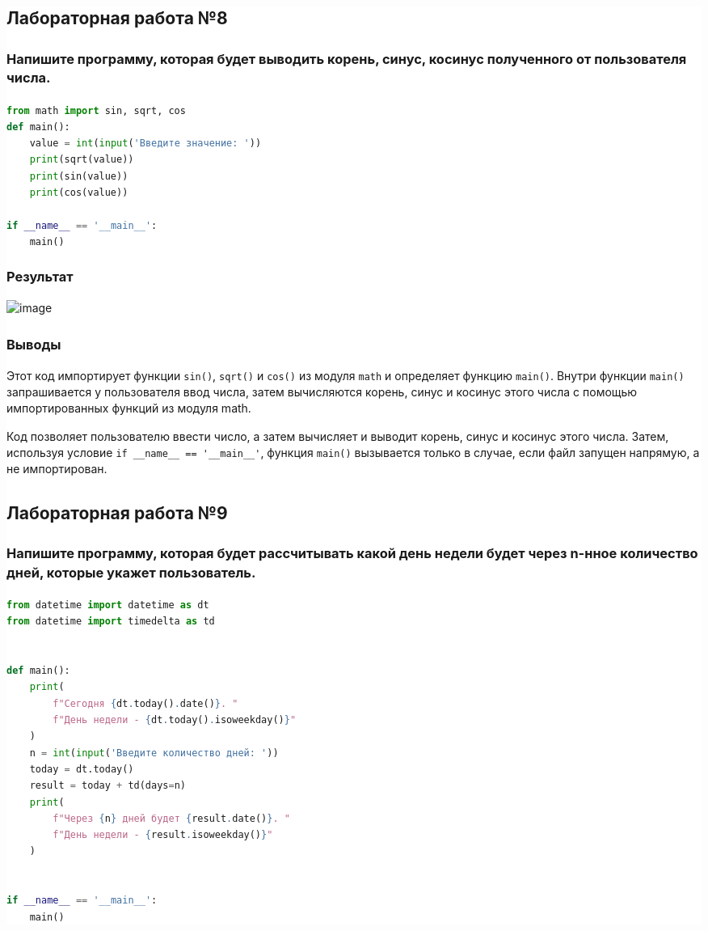 ## Лабораторная работа №8
### Напишите программу, которая будет выводить корень, синус, косинус полученного от пользователя числа.

```python
from math import sin, sqrt, cos
def main():
    value = int(input('Введите значение: '))
    print(sqrt(value))
    print(sin(value))
    print(cos(value))

if __name__ == '__main__':
    main()
```

### Результат

![image](https://github.com/VadimNuriev/prog_ing/assets/120504248/abcbfe10-f5f4-4c80-91be-336b9f7f5191)


### Выводы

Этот код импортирует функции `sin()`, `sqrt()` и `cos()` из модуля `math` и определяет функцию `main()`. Внутри функции `main()` запрашивается у пользователя ввод числа, затем вычисляются корень, синус и косинус этого числа с помощью импортированных функций из модуля math.

Код позволяет пользователю ввести число, а затем вычисляет и выводит корень, синус и косинус этого числа. Затем, используя условие `if __name__ == '__main__'`, функция `main()` вызывается только в случае, если файл запущен напрямую, а не импортирован.

## Лабораторная работа №9
### Напишите программу, которая будет рассчитывать какой день недели будет через n-нное количество дней, которые укажет пользователь.

```python
from datetime import datetime as dt
from datetime import timedelta as td


def main():
    print(
        f"Сегодня {dt.today().date()}. "
        f"День недели - {dt.today().isoweekday()}"
    )
    n = int(input('Введите количество дней: '))
    today = dt.today()
    result = today + td(days=n)
    print(
        f"Через {n} дней будет {result.date()}. "
        f"День недели - {result.isoweekday()}"
    )


if __name__ == '__main__':
    main()
```
